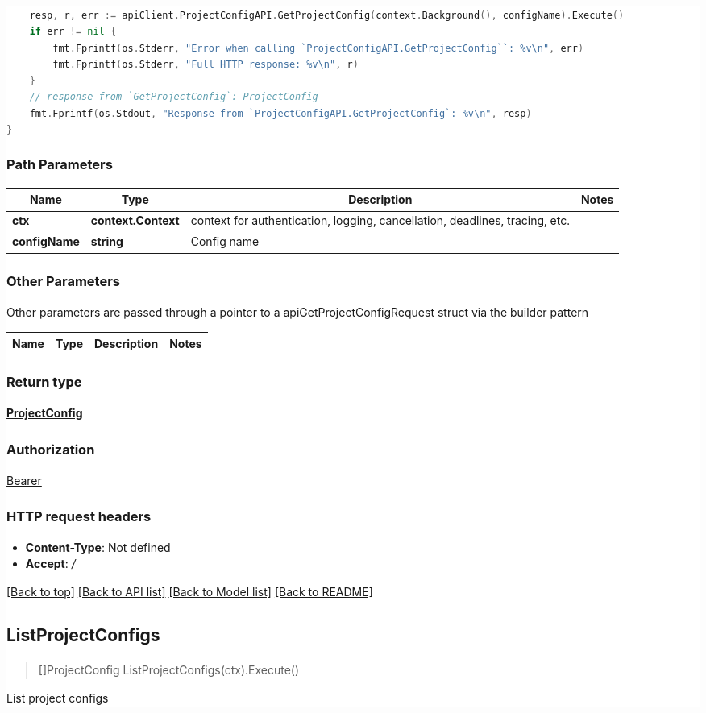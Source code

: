 ```go
	resp, r, err := apiClient.ProjectConfigAPI.GetProjectConfig(context.Background(), configName).Execute()
	if err != nil {
		fmt.Fprintf(os.Stderr, "Error when calling `ProjectConfigAPI.GetProjectConfig``: %v\n", err)
		fmt.Fprintf(os.Stderr, "Full HTTP response: %v\n", r)
	}
	// response from `GetProjectConfig`: ProjectConfig
	fmt.Fprintf(os.Stdout, "Response from `ProjectConfigAPI.GetProjectConfig`: %v\n", resp)
}
```

### Path Parameters


Name | Type | Description  | Notes
------------- | ------------- | ------------- | -------------
**ctx** | **context.Context** | context for authentication, logging, cancellation, deadlines, tracing, etc.
**configName** | **string** | Config name | 

### Other Parameters

Other parameters are passed through a pointer to a apiGetProjectConfigRequest struct via the builder pattern


Name | Type | Description  | Notes
------------- | ------------- | ------------- | -------------


### Return type

[**ProjectConfig**](ProjectConfig.md)

### Authorization

[Bearer](../README.md#Bearer)

### HTTP request headers

- **Content-Type**: Not defined
- **Accept**: */*

[[Back to top]](#) [[Back to API list]](../README.md#documentation-for-api-endpoints)
[[Back to Model list]](../README.md#documentation-for-models)
[[Back to README]](../README.md)


## ListProjectConfigs

> []ProjectConfig ListProjectConfigs(ctx).Execute()

List project configs
